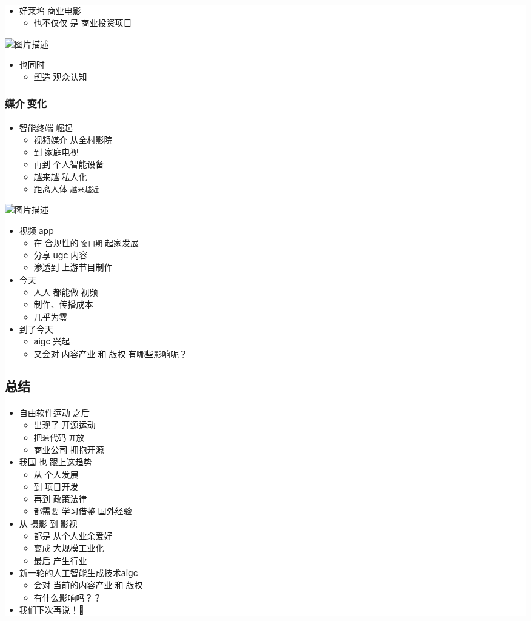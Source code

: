 - 好莱坞 商业电影
	- 也不仅仅 是 商业投资项目

![图片描述](https://doc.shiyanlou.com/courses/uid1190679-20240209-1707449179170)

- 也同时
	- 塑造 观众认知

### 媒介 变化

- 智能终端 崛起
	- 视频媒介 从全村影院 
	- 到 家庭电视 
	- 再到 个人智能设备
	- 越来越 私人化
	- 距离人体 `越来越近`

![图片描述](https://doc.shiyanlou.com/courses/uid1190679-20240209-1707450654296)

- 视频 app
	- 在 合规性的 `窗口期` 起家发展
	- 分享 ugc 内容 
	- 渗透到 上游节目制作
- 今天 
	- 人人 都能做 视频
	- 制作、传播成本
	- 几乎为零
- 到了今天 
	- aigc 兴起
	- 又会对 内容产业 和 版权 有哪些影响呢？

## 总结

- 自由软件运动 之后 
	- 出现了 开源运动
	- 把`源`代码 `开`放
	- 商业公司 拥抱开源
- 我国 也 跟上这趋势
	- 从 个人发展
	- 到 项目开发
	- 再到 政策法律
	- 都需要 学习借鉴 国外经验
- 从 摄影 到 影视 
	- 都是 从个人业余爱好 
	- 变成 大规模工业化
	- 最后 产生行业
- 新一轮的人工智能生成技术aigc
	- 会对 当前的内容产业 和 版权
	- 有什么影响吗？？
- 我们下次再说！👋



